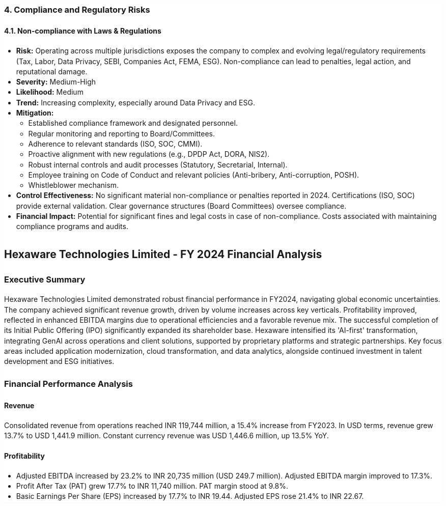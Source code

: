 ### 4. Compliance and Regulatory Risks

#### 4.1. Non-compliance with Laws & Regulations

*   **Risk:** Operating across multiple jurisdictions exposes the company to complex and evolving legal/regulatory requirements (Tax, Labor, Data Privacy, SEBI, Companies Act, FEMA, ESG). Non-compliance can lead to penalties, legal action, and reputational damage.
*   **Severity:** Medium-High
*   **Likelihood:** Medium
*   **Trend:** Increasing complexity, especially around Data Privacy and ESG.
*   **Mitigation:**
    *   Established compliance framework and designated personnel.
    *   Regular monitoring and reporting to Board/Committees.
    *   Adherence to relevant standards (ISO, SOC, CMMI).
    *   Proactive alignment with new regulations (e.g., DPDP Act, DORA, NIS2).
    *   Robust internal controls and audit processes (Statutory, Secretarial, Internal).
    *   Employee training on Code of Conduct and relevant policies (Anti-bribery, Anti-corruption, POSH).
    *   Whistleblower mechanism.
*   **Control Effectiveness:** No significant material non-compliance or penalties reported in 2024. Certifications (ISO, SOC) provide external validation. Clear governance structures (Board Committees) oversee compliance.
*   **Financial Impact:** Potential for significant fines and legal costs in case of non-compliance. Costs associated with maintaining compliance programs and audits.

## Hexaware Technologies Limited - FY 2024 Financial Analysis

### Executive Summary
Hexaware Technologies Limited demonstrated robust financial performance in FY2024, navigating global economic uncertainties. The company achieved significant revenue growth, driven by volume increases across key verticals. Profitability improved, reflected in enhanced EBITDA margins due to operational efficiencies and a favorable revenue mix. The successful completion of its Initial Public Offering (IPO) significantly expanded its shareholder base. Hexaware intensified its 'AI-first' transformation, integrating GenAI across operations and client solutions, supported by proprietary platforms and strategic partnerships. Key focus areas included application modernization, cloud transformation, and data analytics, alongside continued investment in talent development and ESG initiatives.

### Financial Performance Analysis

#### Revenue
Consolidated revenue from operations reached INR 119,744 million, a 15.4% increase from FY2023. In USD terms, revenue grew 13.7% to USD 1,441.9 million. Constant currency revenue was USD 1,446.6 million, up 13.5% YoY.

#### Profitability
*   Adjusted EBITDA increased by 23.2% to INR 20,735 million (USD 249.7 million). Adjusted EBITDA margin improved to 17.3%.
*   Profit After Tax (PAT) grew 17.7% to INR 11,740 million. PAT margin stood at 9.8%.
*   Basic Earnings Per Share (EPS) increased by 17.7% to INR 19.44. Adjusted EPS rose 21.4% to INR 22.67.
